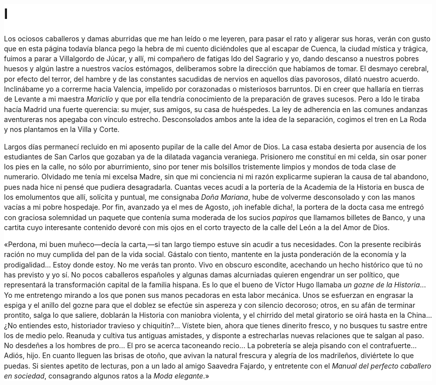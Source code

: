 # I

Los ociosos caballeros y damas aburridas que me han leído o me leyeren,
para pasar el rato y aligerar sus horas, verán con gusto que en esta
página todavía blanca pego la hebra de mi cuento diciéndoles que al
escapar de Cuenca, la ciudad mística y trágica, fuimos a parar a
Villalgordo de Júcar, y allí, mi compañero de fatigas Ido del Sagrario y
yo, dando descanso a nuestros pobres huesos y algún lastre a nuestros
vacíos estómagos, deliberamos sobre la dirección que habíamos de tomar.
El desmayo cerebral, por efecto del terror, del hambre y de las
constantes sacudidas de nervios en aquellos días pavorosos, dilató
nuestro acuerdo. Inclinábame yo a correrme hacia Valencia, impelido por
corazonadas o misteriosos barruntos. Di en creer que hallaría en tierras
de Levante a mi maestra *Mariclío* y que por ella tendría conocimiento
de la preparación de graves sucesos. Pero a Ido le tiraba hacía Madrid
una fuerte querencia: su mujer, sus amigos, su casa de huéspedes. La ley
de adherencia en las comunes andanzas aventureras nos apegaba con
vínculo estrecho. Desconsolados ambos ante la idea de la separación,
cogimos el tren en La Roda y nos plantamos en la Villa y Corte.

Largos días permanecí recluido en mi aposento pupilar de la calle del
Amor de Dios. La casa estaba desierta por ausencia de los estudiantes de
San Carlos que gozaban ya de la dilatada vagancia veraniega. Prisionero
me constituí en mi celda, sin osar poner los pies en la calle, no sólo
por aburrimiento, sino por tener mis bolsillos tristemente limpios y
mondos de toda clase de numerario. Olvidado me tenía mi excelsa Madre,
sin que mi conciencia ni mi razón explicarme supieran la causa de tal
abandono, pues nada hice ni pensé que pudiera desagradarla. Cuantas
veces acudí a la portería de la Academia de la Historia en busca de los
emolumentos que allí, solícita y puntual, me consignaba *Doña Mariana*,
hube de volverme desconsolado y con las manos vacías a mi pobre
hospedaje. Por fin, avanzado ya el mes de Agosto, ¡oh inefable dicha!,
la portera de la docta casa me entregó con graciosa solemnidad un
paquete que contenía suma moderada de los sucios *papiros* que llamamos
billetes de Banco, y una cartita cuyo interesante contenido devoré con
mis ojos en el corto trayecto de la calle del León a la del Amor de
Dios.

«Perdona, mi buen muñeco—decía la carta,—si tan largo tiempo
estuve sin acudir a tus necesidades. Con la presente recibirás ración no
muy cumplida del pan de la vida social. Gástalo con tiento, mantente en
la justa ponderación de la economía y la prodigalidad... Estoy donde
estoy. No me verás tan pronto. Vivo en obscuro escondite, acechando un
hecho histórico que tú no has previsto y yo sí. No pocos caballeros
españoles y algunas damas alcurniadas quieren engendrar un ser político,
que representará la transformación capital de la familia hispana. Es lo
que el bueno de Víctor Hugo llamaba *un gozne de la Historia*... Yo me
entretengo mirando a los que ponen sus manos pecadoras en esta labor
mecánica. Unos se esfuerzan en engrasar la espiga y el anillo del gozne
para que el doblez se efectúe sin aspereza y con silencio decoroso;
otros, en su afán de terminar prontito, salga lo que saliere, doblarán
la Historia con maniobra violenta, y el chirrido del metal giratorio se
oirá hasta en la China... ¿No entiendes esto, historiador travieso y
chiquitín?... Vístete bien, ahora que tienes dinerito fresco, y no
busques tu sastre entre los de medio pelo. Reanuda y cultiva tus
antiguas amistades, y disponte a estrecharlas nuevas relaciones que te
salgan al paso. No desdeñes a los hombres de pro... El pro se acerca
taconeando recio... La pobretería se aleja pisando con el
contrafuerte... Adiós, hijo. En cuanto lleguen las brisas de otoño, que
avivan la natural frescura y alegría de los madrileños, diviértete lo
que puedas. Si sientes apetito de lecturas, pon a un lado al amigo
Saavedra Fajardo, y entretente con el *Manual del perfecto caballero en
sociedad*, consagrando algunos ratos a la *Moda elegante*.»
